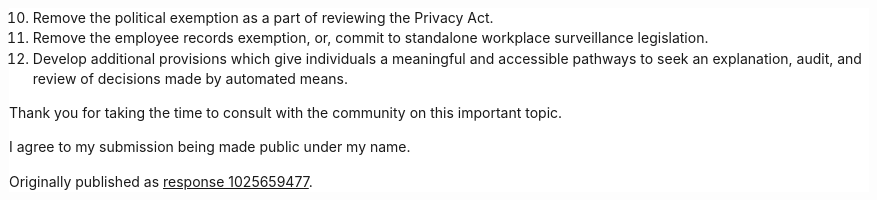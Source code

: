 10. Remove the political exemption as a part of reviewing the Privacy Act.
11. Remove the employee records exemption, or, commit to standalone workplace surveillance legislation.
12. Develop additional provisions which give individuals a meaningful and accessible pathways to seek an explanation, audit, and review of decisions made by automated means.

Thank you for taking the time to consult with the community on this important topic.

I agree to my submission being made public under my name.

Originally published as [response 1025659477](https://consultations.ag.gov.au/integrity/privacy-act-review-report/consultation/view_respondent?&uuId=1025659477).

[^1]: https://www.choice.com.au/consumers-and-data/protecting-your-data/data-laws-and-regulation/articles/privacy-policy-comparison
[^2]: https://consultations.ag.gov.au/rights-and-protections/privacy-act-review-discussion-paper/consultation/view_respondent?show_all_questions=0&sort=submitted&order=ascending&_q__text=Salinger&uuId=536332874
[^3]: https://consultations.ag.gov.au/rights-and-protections/privacy-act-review-discussion-paper/consultation/view_respondent?show_all_questions=0&sort=submitted&order=ascending&_q__text=Digital&uuId=435022273

